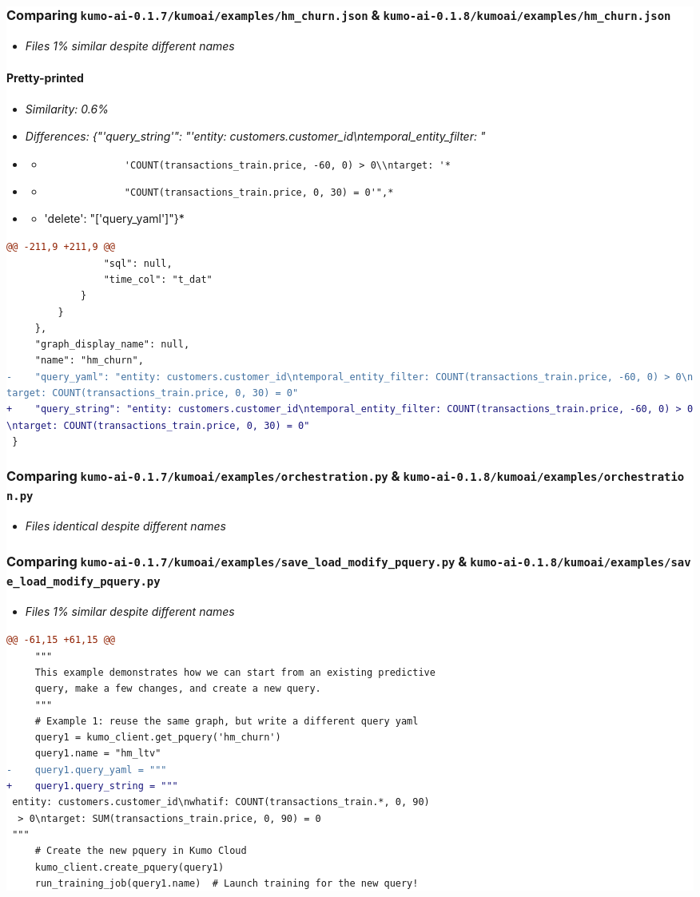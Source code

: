 ### Comparing `kumo-ai-0.1.7/kumoai/examples/hm_churn.json` & `kumo-ai-0.1.8/kumoai/examples/hm_churn.json`

 * *Files 1% similar despite different names*

#### Pretty-printed

 * *Similarity: 0.6%*

 * *Differences: {"'query_string'": "'entity: customers.customer_id\\ntemporal_entity_filter: "*

 * *                   'COUNT(transactions_train.price, -60, 0) > 0\\ntarget: '*

 * *                   "COUNT(transactions_train.price, 0, 30) = 0'",*

 * * 'delete': "['query_yaml']"}*

```diff
@@ -211,9 +211,9 @@
                 "sql": null,
                 "time_col": "t_dat"
             }
         }
     },
     "graph_display_name": null,
     "name": "hm_churn",
-    "query_yaml": "entity: customers.customer_id\ntemporal_entity_filter: COUNT(transactions_train.price, -60, 0) > 0\ntarget: COUNT(transactions_train.price, 0, 30) = 0"
+    "query_string": "entity: customers.customer_id\ntemporal_entity_filter: COUNT(transactions_train.price, -60, 0) > 0\ntarget: COUNT(transactions_train.price, 0, 30) = 0"
 }
```

### Comparing `kumo-ai-0.1.7/kumoai/examples/orchestration.py` & `kumo-ai-0.1.8/kumoai/examples/orchestration.py`

 * *Files identical despite different names*

### Comparing `kumo-ai-0.1.7/kumoai/examples/save_load_modify_pquery.py` & `kumo-ai-0.1.8/kumoai/examples/save_load_modify_pquery.py`

 * *Files 1% similar despite different names*

```diff
@@ -61,15 +61,15 @@
     """
     This example demonstrates how we can start from an existing predictive
     query, make a few changes, and create a new query.
     """
     # Example 1: reuse the same graph, but write a different query yaml
     query1 = kumo_client.get_pquery('hm_churn')
     query1.name = "hm_ltv"
-    query1.query_yaml = """
+    query1.query_string = """
 entity: customers.customer_id\nwhatif: COUNT(transactions_train.*, 0, 90)
  > 0\ntarget: SUM(transactions_train.price, 0, 90) = 0
 """
     # Create the new pquery in Kumo Cloud
     kumo_client.create_pquery(query1)
     run_training_job(query1.name)  # Launch training for the new query!
```
